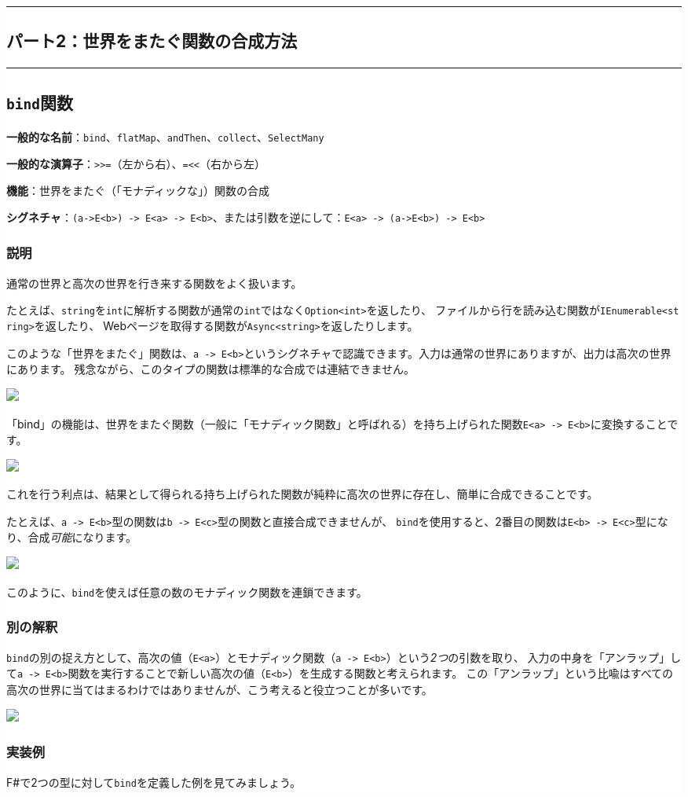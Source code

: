<a id="part2"></a>
<hr>

## パート2：世界をまたぐ関数の合成方法

<a id="bind"></a>
<hr>

## `bind`関数

**一般的な名前**：`bind`、`flatMap`、`andThen`、`collect`、`SelectMany`

**一般的な演算子**：`>>=`（左から右）、`=<<`（右から左）

**機能**：世界をまたぐ（「モナディックな」）関数の合成

**シグネチャ**：`(a->E<b>) -> E<a> -> E<b>`、または引数を逆にして：`E<a> -> (a->E<b>) -> E<b>`
  
### 説明

通常の世界と高次の世界を行き来する関数をよく扱います。

たとえば、`string`を`int`に解析する関数が通常の`int`ではなく`Option<int>`を返したり、
ファイルから行を読み込む関数が`IEnumerable<string>`を返したり、
Webページを取得する関数が`Async<string>`を返したりします。

このような「世界をまたぐ」関数は、`a -> E<b>`というシグネチャで認識できます。入力は通常の世界にありますが、出力は高次の世界にあります。
残念ながら、このタイプの関数は標準的な合成では連結できません。

![](../assets/img/vgfp_bind_noncomposition.png)

「bind」の機能は、世界をまたぐ関数（一般に「モナディック関数」と呼ばれる）を持ち上げられた関数`E<a> -> E<b>`に変換することです。

![](../assets/img/vgfp_bind.png)

これを行う利点は、結果として得られる持ち上げられた関数が純粋に高次の世界に存在し、簡単に合成できることです。

たとえば、`a -> E<b>`型の関数は`b -> E<c>`型の関数と直接合成できませんが、
`bind`を使用すると、2番目の関数は`E<b> -> E<c>`型になり、合成*可能*になります。

![](../assets/img/vgfp_bind_composition.png)

このように、`bind`を使えば任意の数のモナディック関数を連鎖できます。

### 別の解釈

`bind`の別の捉え方として、高次の値（`E<a>`）とモナディック関数（`a -> E<b>`）という*2つ*の引数を取り、
入力の中身を「アンラップ」して`a -> E<b>`関数を実行することで新しい高次の値（`E<b>`）を生成する関数と考えられます。
この「アンラップ」という比喩はすべての高次の世界に当てはまるわけではありませんが、こう考えると役立つことが多いです。

![](../assets/img/vgfp_bind2.png)

### 実装例

F#で2つの型に対して`bind`を定義した例を見てみましょう。
